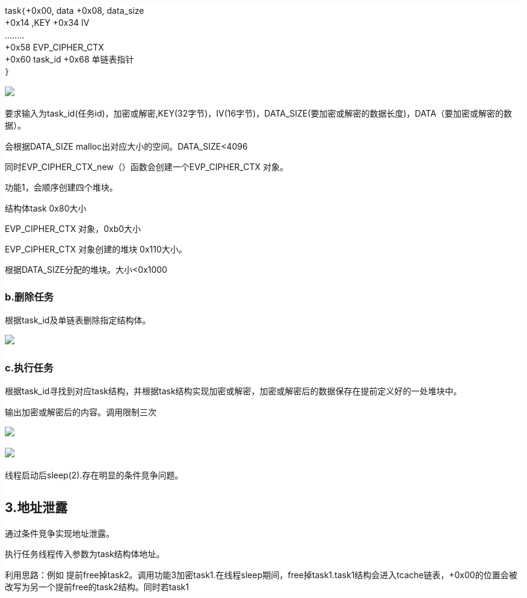 task`{`+0x00, data +0x08, data_size<br>
+0x14 ,KEY +0x34 IV<br>
……..<br>
+0x58 EVP_CIPHER_CTX<br>
+0x60 task_id +0x68 单链表指针<br>
`}`

[![](https://p2.ssl.qhimg.com/t01a392f67620fc85d7.png)](https://p2.ssl.qhimg.com/t01a392f67620fc85d7.png)

要求输入为task_id(任务id)，加密或解密,KEY(32字节)，IV(16字节)，DATA_SIZE(要加密或解密的数据长度)，DATA（要加密或解密的数据）。

会根据DATA_SIZE malloc出对应大小的空间。DATA_SIZE&lt;4096

同时EVP_CIPHER_CTX_new（）函数会创建一个EVP_CIPHER_CTX 对象。

功能1，会顺序创建四个堆块。

结构体task 0x80大小

EVP_CIPHER_CTX 对象，0xb0大小

EVP_CIPHER_CTX 对象创建的堆块 0x110大小。

根据DATA_SIZE分配的堆块。大小&lt;0x1000

### <a class="reference-link" name="b.%E5%88%A0%E9%99%A4%E4%BB%BB%E5%8A%A1"></a>b.删除任务

根据task_id及单链表删除指定结构体。

[![](https://p5.ssl.qhimg.com/t01ac454f276b3ae4fa.png)](https://p5.ssl.qhimg.com/t01ac454f276b3ae4fa.png)

### <a class="reference-link" name="c.%E6%89%A7%E8%A1%8C%E4%BB%BB%E5%8A%A1"></a>c.执行任务

根据task_id寻找到对应task结构，并根据task结构实现加密或解密，加密或解密后的数据保存在提前定义好的一处堆块中。

输出加密或解密后的内容。调用限制三次

[![](https://p1.ssl.qhimg.com/t01dd82822a2cc00542.png)](https://p1.ssl.qhimg.com/t01dd82822a2cc00542.png)

[![](https://p4.ssl.qhimg.com/t012eb94abc8f8d8a51.png)](https://p4.ssl.qhimg.com/t012eb94abc8f8d8a51.png)

线程启动后sleep(2).存在明显的条件竞争问题。



## 3.地址泄露

通过条件竞争实现地址泄露。

执行任务线程传入参数为task结构体地址。

利用思路：例如 提前free掉task2。调用功能3加密task1.在线程sleep期间，free掉task1.task1结构会进入tcache链表，+0x00的位置会被改写为另一个提前free的task2结构。同时若task1
